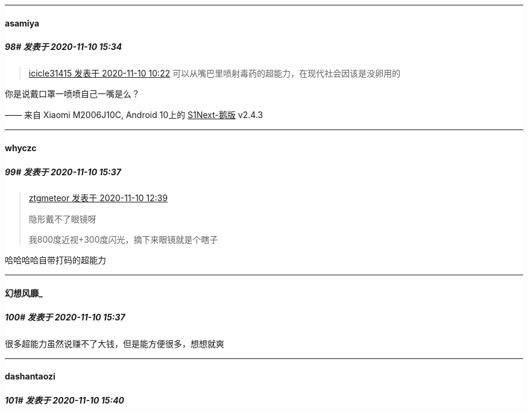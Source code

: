 




*****

####  asamiya  
##### 98#       发表于 2020-11-10 15:34



<blockquote><a href="httphttps://bbs.saraba1st.com/2b/forum.php?mod=redirect&amp;goto=findpost&amp;pid=49343612&amp;ptid=1971346" target="_blank">icicle31415 发表于 2020-11-10 10:22</a>
可以从嘴巴里喷射毒药的超能力，在现代社会因该是没卵用的</blockquote>
你是说戴口罩一喷喷自己一嘴是么？

—— 来自 Xiaomi M2006J10C, Android 10上的 [S1Next-鹅版](https://github.com/ykrank/S1-Next/releases) v2.4.3







*****

####  whyczc  
##### 99#       发表于 2020-11-10 15:37



<blockquote><a href="httphttps://bbs.saraba1st.com/2b/forum.php?mod=redirect&amp;goto=findpost&amp;pid=49345543&amp;ptid=1971346" target="_blank">ztgmeteor 发表于 2020-11-10 12:39</a>

隐形戴不了眼镜呀

我800度近视+300度闪光，摘下来眼镜就是个瞎子</blockquote>
哈哈哈哈自带打码的超能力







*****

####  幻想风靡_  
##### 100#       发表于 2020-11-10 15:37




很多超能力虽然说赚不了大钱，但是能方便很多，想想就爽







*****

####  dashantaozi  
##### 101#       发表于 2020-11-10 15:40
